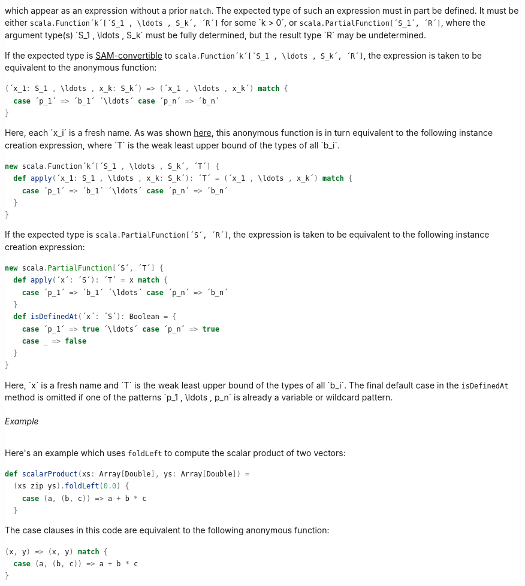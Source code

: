 which appear as an expression without a prior `match`.  The
expected type of such an expression must in part be defined. It must
be either `scala.Function´k´[´S_1 , \ldots , S_k´, ´R´]` for some ´k > 0´,
or `scala.PartialFunction[´S_1´, ´R´]`, where the
argument type(s) ´S_1 , \ldots , S_k´ must be fully determined, but the result type
´R´ may be undetermined.

If the expected type is [SAM-convertible](06-expressions.html#sam-conversion)
to `scala.Function´k´[´S_1 , \ldots , S_k´, ´R´]`,
the expression is taken to be equivalent to the anonymous function:

```scala
(´x_1: S_1 , \ldots , x_k: S_k´) => (´x_1 , \ldots , x_k´) match {
  case ´p_1´ => ´b_1´ ´\ldots´ case ´p_n´ => ´b_n´
}
```

Here, each ´x_i´ is a fresh name.
As was shown [here](06-expressions.html#anonymous-functions), this anonymous function is in turn
equivalent to the following instance creation expression, where
 ´T´ is the weak least upper bound of the types of all ´b_i´.

```scala
new scala.Function´k´[´S_1 , \ldots , S_k´, ´T´] {
  def apply(´x_1: S_1 , \ldots , x_k: S_k´): ´T´ = (´x_1 , \ldots , x_k´) match {
    case ´p_1´ => ´b_1´ ´\ldots´ case ´p_n´ => ´b_n´
  }
}
```

If the expected type is `scala.PartialFunction[´S´, ´R´]`,
the expression is taken to be equivalent to the following instance creation expression:

```scala
new scala.PartialFunction[´S´, ´T´] {
  def apply(´x´: ´S´): ´T´ = x match {
    case ´p_1´ => ´b_1´ ´\ldots´ case ´p_n´ => ´b_n´
  }
  def isDefinedAt(´x´: ´S´): Boolean = {
    case ´p_1´ => true ´\ldots´ case ´p_n´ => true
    case _ => false
  }
}
```

Here, ´x´ is a fresh name and ´T´ is the weak least upper bound of the
types of all ´b_i´. The final default case in the `isDefinedAt`
method is omitted if one of the patterns ´p_1 , \ldots , p_n´ is
already a variable or wildcard pattern.

###### Example
Here's an example which uses 
`foldLeft` to compute the scalar product of
two vectors:

```scala
def scalarProduct(xs: Array[Double], ys: Array[Double]) =
  (xs zip ys).foldLeft(0.0) {
    case (a, (b, c)) => a + b * c
  }
```

The case clauses in this code are equivalent to the following
anonymous function:

```scala
(x, y) => (x, y) match {
  case (a, (b, c)) => a + b * c
}
```
